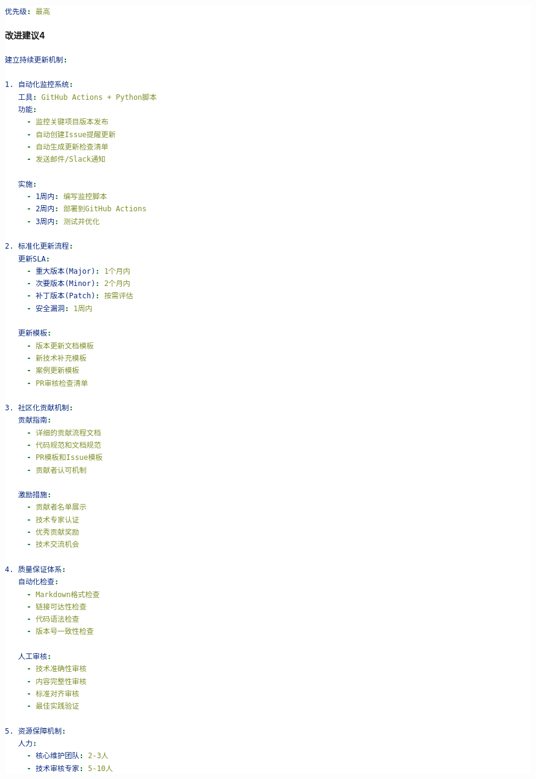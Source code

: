 ```yaml
优先级: 最高
```

#### 改进建议4

```yaml
建立持续更新机制:

1. 自动化监控系统:
   工具: GitHub Actions + Python脚本
   功能:
     - 监控关键项目版本发布
     - 自动创建Issue提醒更新
     - 自动生成更新检查清单
     - 发送邮件/Slack通知
   
   实施:
     - 1周内: 编写监控脚本
     - 2周内: 部署到GitHub Actions
     - 3周内: 测试并优化

2. 标准化更新流程:
   更新SLA:
     - 重大版本(Major): 1个月内
     - 次要版本(Minor): 2个月内
     - 补丁版本(Patch): 按需评估
     - 安全漏洞: 1周内
   
   更新模板:
     - 版本更新文档模板
     - 新技术补充模板
     - 案例更新模板
     - PR审核检查清单

3. 社区化贡献机制:
   贡献指南:
     - 详细的贡献流程文档
     - 代码规范和文档规范
     - PR模板和Issue模板
     - 贡献者认可机制
   
   激励措施:
     - 贡献者名单展示
     - 技术专家认证
     - 优秀贡献奖励
     - 技术交流机会

4. 质量保证体系:
   自动化检查:
     - Markdown格式检查
     - 链接可达性检查
     - 代码语法检查
     - 版本号一致性检查
   
   人工审核:
     - 技术准确性审核
     - 内容完整性审核
     - 标准对齐审核
     - 最佳实践验证

5. 资源保障机制:
   人力:
     - 核心维护团队: 2-3人
     - 技术审核专家: 5-10人
```